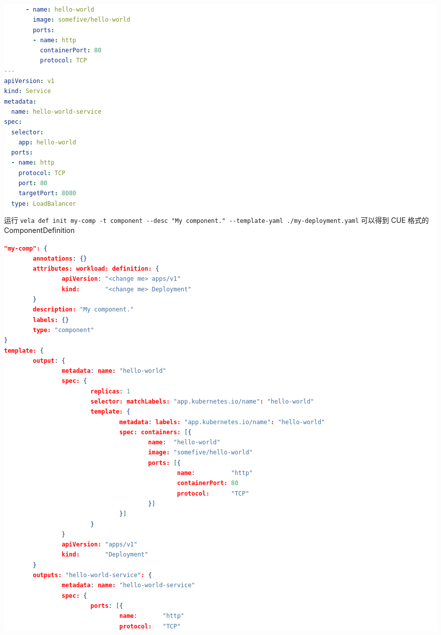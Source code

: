 ```yaml
      - name: hello-world
        image: somefive/hello-world
        ports: 
        - name: http
          containerPort: 80
          protocol: TCP
---
apiVersion: v1
kind: Service
metadata:
  name: hello-world-service
spec:
  selector:
    app: hello-world
  ports:
  - name: http
    protocol: TCP
    port: 80
    targetPort: 8080
  type: LoadBalancer
```

运行 `vela def init my-comp -t component --desc "My component." --template-yaml ./my-deployment.yaml` 可以得到 CUE 格式的 ComponentDefinition

```json
"my-comp": {
        annotations: {}
        attributes: workload: definition: {
                apiVersion: "<change me> apps/v1"
                kind:       "<change me> Deployment"
        }
        description: "My component."
        labels: {}
        type: "component"
}
template: {
        output: {
                metadata: name: "hello-world"
                spec: {
                        replicas: 1
                        selector: matchLabels: "app.kubernetes.io/name": "hello-world"
                        template: {
                                metadata: labels: "app.kubernetes.io/name": "hello-world"
                                spec: containers: [{
                                        name:  "hello-world"
                                        image: "somefive/hello-world"
                                        ports: [{
                                                name:          "http"
                                                containerPort: 80
                                                protocol:      "TCP"
                                        }]
                                }]
                        }
                }
                apiVersion: "apps/v1"
                kind:       "Deployment"
        }
        outputs: "hello-world-service": {
                metadata: name: "hello-world-service"
                spec: {
                        ports: [{
                                name:       "http"
                                protocol:   "TCP"
```
